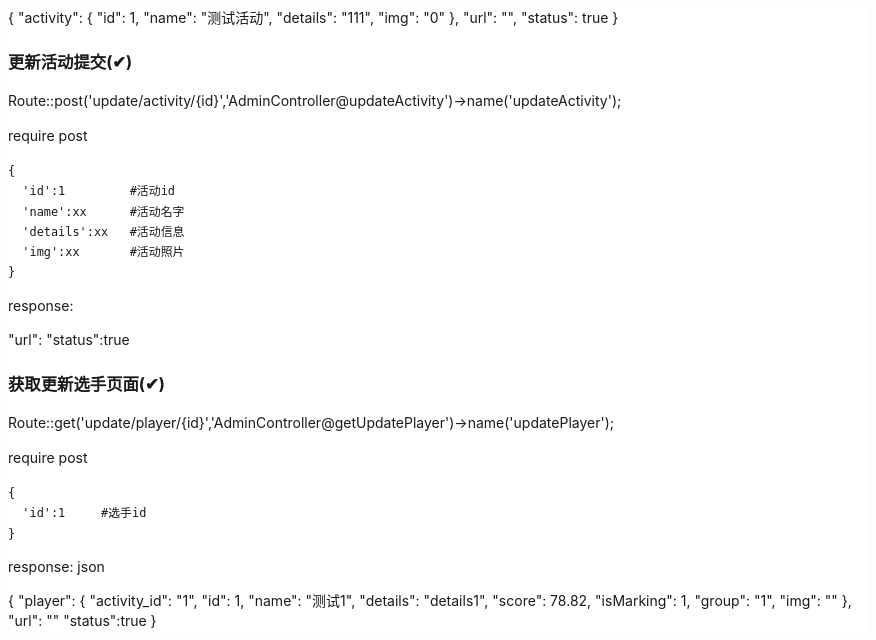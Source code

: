 {
  "activity": {
    "id": 1,
    "name": "测试活动",
    "details": "111",
    "img": "0"
  },
  "url": "",
  "status": true
}


### 更新活动提交(✔)
Route::post('update/activity/{id}','AdminController@updateActivity')->name('updateActivity');

require post

    {
      'id':1         #活动id
      'name':xx      #活动名字
      'details':xx   #活动信息
      'img':xx       #活动照片
    }
response:

"url":
"status":true



### 获取更新选手页面(✔)
Route::get('update/player/{id}','AdminController@getUpdatePlayer')->name('updatePlayer');

require post

    {
      'id':1     #选手id
    }
response: json

{
  "player": {
    "activity_id": "1",
    "id": 1,
    "name": "测试1",
    "details": "details1",
    "score": 78.82,
    "isMarking": 1,
    "group": "1",
    "img": ""
  },
  "url": ""
  "status":true
}
